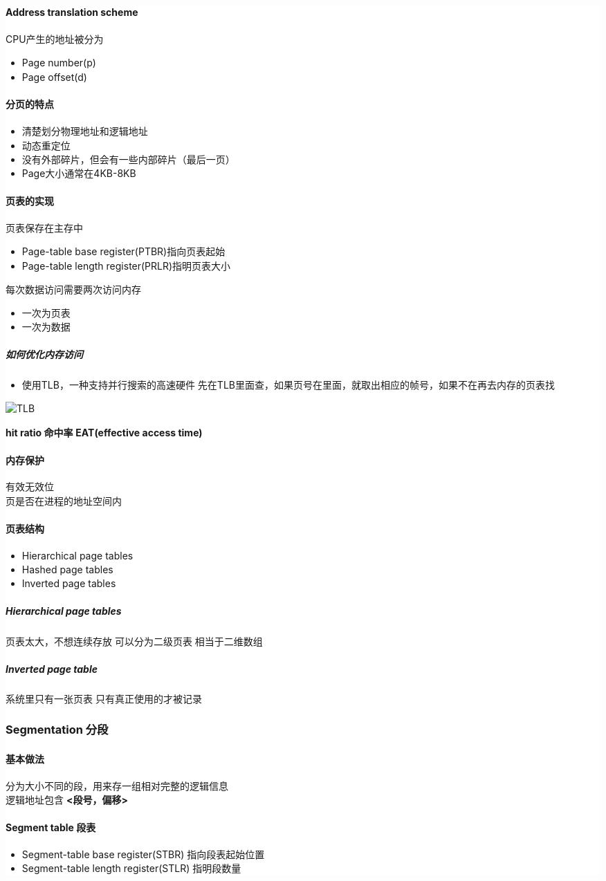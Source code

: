 #### Address translation scheme
CPU产生的地址被分为
- Page number(p)
- Page offset(d)

#### 分页的特点
* 清楚划分物理地址和逻辑地址
* 动态重定位
* 没有外部碎片，但会有一些内部碎片（最后一页）
* Page大小通常在4KB-8KB

#### 页表的实现
页表保存在主存中
- Page-table base register(PTBR)指向页表起始
- Page-table length register(PRLR)指明页表大小
 

每次数据访问需要两次访问内存
- 一次为页表
- 一次为数据

##### 如何优化内存访问
* 使用TLB，一种支持并行搜索的高速硬件
先在TLB里面查，如果页号在里面，就取出相应的帧号，如果不在再去内存的页表找

![TLB](https://gss3.bdstatic.com/-Po3dSag_xI4khGkpoWK1HF6hhy/baike/c0%3Dbaike150%2C5%2C5%2C150%2C50/sign=354cef9bfd1f4134f43a0d2c4476feaf/dcc451da81cb39db25af152ed0160924ab18305e.jpg)

**hit ratio 命中率**
**EAT(effective access time)**

#### 内存保护
有效无效位  
页是否在进程的地址空间内

#### 页表结构
* Hierarchical page tables
* Hashed page tables
* Inverted page tables

##### Hierarchical page tables
页表太大，不想连续存放
可以分为二级页表    相当于二维数组

##### Inverted page table
系统里只有一张页表  只有真正使用的才被记录

### Segmentation 分段
#### 基本做法
分为大小不同的段，用来存一组相对完整的逻辑信息  
逻辑地址包含 **<段号，偏移>**

#### Segment table 段表
* Segment-table base register(STBR) 指向段表起始位置  
* Segment-table length register(STLR) 指明段数量
